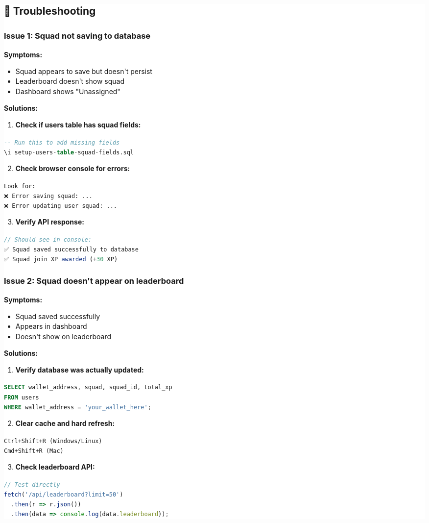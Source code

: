 ## 🐛 Troubleshooting

### Issue 1: Squad not saving to database

**Symptoms:**
- Squad appears to save but doesn't persist
- Leaderboard doesn't show squad
- Dashboard shows "Unassigned"

**Solutions:**

1. **Check if users table has squad fields:**
```sql
-- Run this to add missing fields
\i setup-users-table-squad-fields.sql
```

2. **Check browser console for errors:**
```
Look for:
❌ Error saving squad: ...
❌ Error updating user squad: ...
```

3. **Verify API response:**
```javascript
// Should see in console:
✅ Squad saved successfully to database
✅ Squad join XP awarded (+30 XP)
```

### Issue 2: Squad doesn't appear on leaderboard

**Symptoms:**
- Squad saved successfully
- Appears in dashboard
- Doesn't show on leaderboard

**Solutions:**

1. **Verify database was actually updated:**
```sql
SELECT wallet_address, squad, squad_id, total_xp 
FROM users 
WHERE wallet_address = 'your_wallet_here';
```

2. **Clear cache and hard refresh:**
```
Ctrl+Shift+R (Windows/Linux)
Cmd+Shift+R (Mac)
```

3. **Check leaderboard API:**
```javascript
// Test directly
fetch('/api/leaderboard?limit=50')
  .then(r => r.json())
  .then(data => console.log(data.leaderboard));
```
